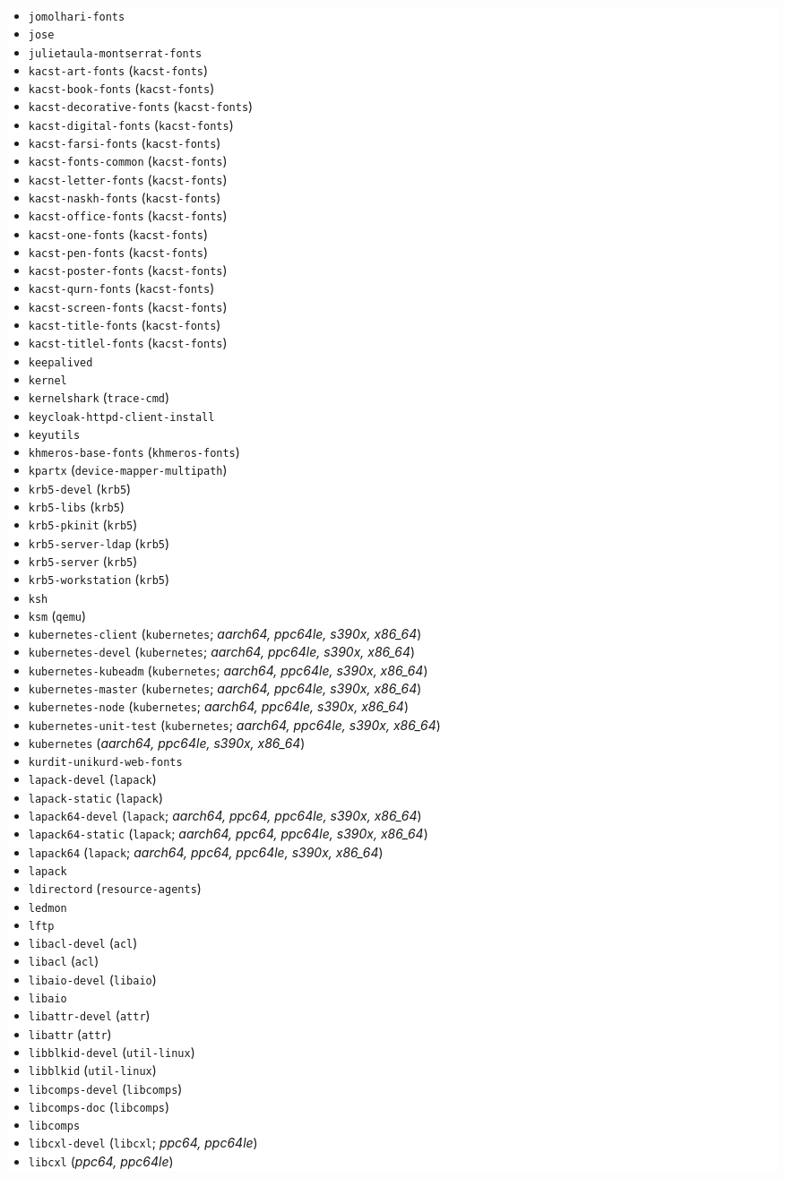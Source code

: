 * `jomolhari-fonts`
* `jose`
* `julietaula-montserrat-fonts`
* `kacst-art-fonts` (`kacst-fonts`)
* `kacst-book-fonts` (`kacst-fonts`)
* `kacst-decorative-fonts` (`kacst-fonts`)
* `kacst-digital-fonts` (`kacst-fonts`)
* `kacst-farsi-fonts` (`kacst-fonts`)
* `kacst-fonts-common` (`kacst-fonts`)
* `kacst-letter-fonts` (`kacst-fonts`)
* `kacst-naskh-fonts` (`kacst-fonts`)
* `kacst-office-fonts` (`kacst-fonts`)
* `kacst-one-fonts` (`kacst-fonts`)
* `kacst-pen-fonts` (`kacst-fonts`)
* `kacst-poster-fonts` (`kacst-fonts`)
* `kacst-qurn-fonts` (`kacst-fonts`)
* `kacst-screen-fonts` (`kacst-fonts`)
* `kacst-title-fonts` (`kacst-fonts`)
* `kacst-titlel-fonts` (`kacst-fonts`)
* `keepalived`
* `kernel`
* `kernelshark` (`trace-cmd`)
* `keycloak-httpd-client-install`
* `keyutils`
* `khmeros-base-fonts` (`khmeros-fonts`)
* `kpartx` (`device-mapper-multipath`)
* `krb5-devel` (`krb5`)
* `krb5-libs` (`krb5`)
* `krb5-pkinit` (`krb5`)
* `krb5-server-ldap` (`krb5`)
* `krb5-server` (`krb5`)
* `krb5-workstation` (`krb5`)
* `ksh`
* `ksm` (`qemu`)
* `kubernetes-client` (`kubernetes`; *aarch64, ppc64le, s390x, x86_64*)
* `kubernetes-devel` (`kubernetes`; *aarch64, ppc64le, s390x, x86_64*)
* `kubernetes-kubeadm` (`kubernetes`; *aarch64, ppc64le, s390x, x86_64*)
* `kubernetes-master` (`kubernetes`; *aarch64, ppc64le, s390x, x86_64*)
* `kubernetes-node` (`kubernetes`; *aarch64, ppc64le, s390x, x86_64*)
* `kubernetes-unit-test` (`kubernetes`; *aarch64, ppc64le, s390x, x86_64*)
* `kubernetes` (*aarch64, ppc64le, s390x, x86_64*)
* `kurdit-unikurd-web-fonts`
* `lapack-devel` (`lapack`)
* `lapack-static` (`lapack`)
* `lapack64-devel` (`lapack`; *aarch64, ppc64, ppc64le, s390x, x86_64*)
* `lapack64-static` (`lapack`; *aarch64, ppc64, ppc64le, s390x, x86_64*)
* `lapack64` (`lapack`; *aarch64, ppc64, ppc64le, s390x, x86_64*)
* `lapack`
* `ldirectord` (`resource-agents`)
* `ledmon`
* `lftp`
* `libacl-devel` (`acl`)
* `libacl` (`acl`)
* `libaio-devel` (`libaio`)
* `libaio`
* `libattr-devel` (`attr`)
* `libattr` (`attr`)
* `libblkid-devel` (`util-linux`)
* `libblkid` (`util-linux`)
* `libcomps-devel` (`libcomps`)
* `libcomps-doc` (`libcomps`)
* `libcomps`
* `libcxl-devel` (`libcxl`; *ppc64, ppc64le*)
* `libcxl` (*ppc64, ppc64le*)